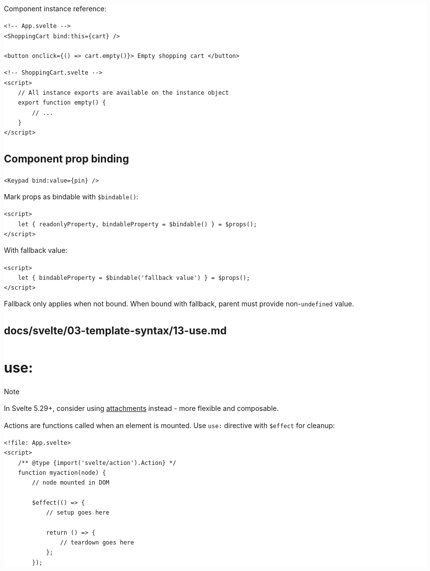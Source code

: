 Component instance reference:

```svelte
<!-- App.svelte -->
<ShoppingCart bind:this={cart} />

<button onclick={() => cart.empty()}> Empty shopping cart </button>
```

```svelte
<!-- ShoppingCart.svelte -->
<script>
	// All instance exports are available on the instance object
	export function empty() {
		// ...
	}
</script>
```

## Component prop binding

```svelte
<Keypad bind:value={pin} />
```

Mark props as bindable with `$bindable()`:

```svelte
<script>
	let { readonlyProperty, bindableProperty = $bindable() } = $props();
</script>
```

With fallback value:

```svelte
<script>
	let { bindableProperty = $bindable('fallback value') } = $props();
</script>
```

Fallback only applies when not bound. When bound with fallback, parent must provide non-`undefined` value.

## docs/svelte/03-template-syntax/13-use.md

# use:

> [!NOTE]
> In Svelte 5.29+, consider using [attachments](@attach) instead - more flexible and composable.

Actions are functions called when an element is mounted. Use `use:` directive with `$effect` for cleanup:

```svelte
<!file: App.svelte>
<script>
	/** @type {import('svelte/action').Action} */
	function myaction(node) {
		// node mounted in DOM

		$effect(() => {
			// setup goes here

			return () => {
				// teardown goes here
			};
		});
```